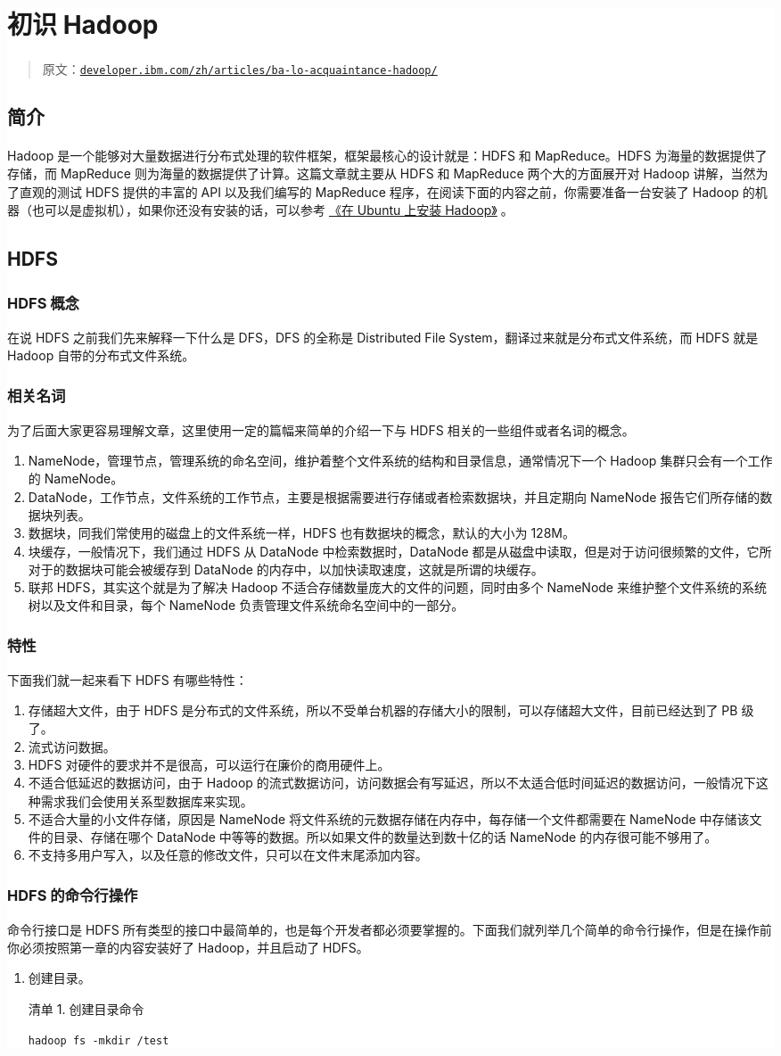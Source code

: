# 初识 Hadoop

> 原文：[`developer.ibm.com/zh/articles/ba-lo-acquaintance-hadoop/`](https://developer.ibm.com/zh/articles/ba-lo-acquaintance-hadoop/)

## 简介

Hadoop 是一个能够对大量数据进行分布式处理的软件框架，框架最核心的设计就是：HDFS 和 MapReduce。HDFS 为海量的数据提供了存储，而 MapReduce 则为海量的数据提供了计算。这篇文章就主要从 HDFS 和 MapReduce 两个大的方面展开对 Hadoop 讲解，当然为了直观的测试 HDFS 提供的丰富的 API 以及我们编写的 MapReduce 程序，在阅读下面的内容之前，你需要准备一台安装了 Hadoop 的机器（也可以是虚拟机），如果你还没有安装的话，可以参考 [《在 Ubuntu 上安装 Hadoop》](https://itweknow.cn/detail?id=52) 。

## HDFS

### HDFS 概念

在说 HDFS 之前我们先来解释一下什么是 DFS，DFS 的全称是 Distributed File System，翻译过来就是分布式文件系统，而 HDFS 就是 Hadoop 自带的分布式文件系统。

### 相关名词

为了后面大家更容易理解文章，这里使用一定的篇幅来简单的介绍一下与 HDFS 相关的一些组件或者名词的概念。

1.  NameNode，管理节点，管理系统的命名空间，维护着整个文件系统的结构和目录信息，通常情况下一个 Hadoop 集群只会有一个工作的 NameNode。
2.  DataNode，工作节点，文件系统的工作节点，主要是根据需要进行存储或者检索数据块，并且定期向 NameNode 报告它们所存储的数据块列表。
3.  数据块，同我们常使用的磁盘上的文件系统一样，HDFS 也有数据块的概念，默认的大小为 128M。
4.  块缓存，一般情况下，我们通过 HDFS 从 DataNode 中检索数据时，DataNode 都是从磁盘中读取，但是对于访问很频繁的文件，它所对于的数据块可能会被缓存到 DataNode 的内存中，以加快读取速度，这就是所谓的块缓存。
5.  联邦 HDFS，其实这个就是为了解决 Hadoop 不适合存储数量庞大的文件的问题，同时由多个 NameNode 来维护整个文件系统的系统树以及文件和目录，每个 NameNode 负责管理文件系统命名空间中的一部分。

### 特性

下面我们就一起来看下 HDFS 有哪些特性：

1.  存储超大文件，由于 HDFS 是分布式的文件系统，所以不受单台机器的存储大小的限制，可以存储超大文件，目前已经达到了 PB 级了。
2.  流式访问数据。
3.  HDFS 对硬件的要求并不是很高，可以运行在廉价的商用硬件上。
4.  不适合低延迟的数据访问，由于 Hadoop 的流式数据访问，访问数据会有写延迟，所以不太适合低时间延迟的数据访问，一般情况下这种需求我们会使用关系型数据库来实现。
5.  不适合大量的小文件存储，原因是 NameNode 将文件系统的元数据存储在内存中，每存储一个文件都需要在 NameNode 中存储该文件的目录、存储在哪个 DataNode 中等等的数据。所以如果文件的数量达到数十亿的话 NameNode 的内存很可能不够用了。
6.  不支持多用户写入，以及任意的修改文件，只可以在文件末尾添加内容。

### HDFS 的命令行操作

命令行接口是 HDFS 所有类型的接口中最简单的，也是每个开发者都必须要掌握的。下面我们就列举几个简单的命令行操作，但是在操作前你必须按照第一章的内容安装好了 Hadoop，并且启动了 HDFS。

1.  创建目录。

    清单 1\. 创建目录命令

    ```
    hadoop fs -mkdir /test 
    ```

